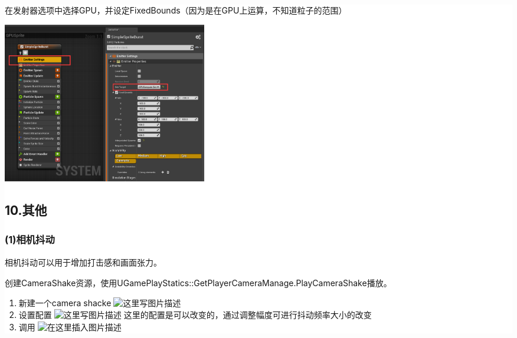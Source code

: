 在发射器选项中选择GPU，并设定FixedBounds（因为是在GPU上运算，不知道粒子的范围）

<img src="pictures/image-20200819172144768.png" alt="image-20200819172144768" style="zoom: 33%;" />

## 10.其他

### (1)相机抖动

相机抖动可以用于增加打击感和画面张力。

创建CameraShake资源，使用UGamePlayStatics::GetPlayerCameraManage.PlayCameraShake播放。

1. 新建一个camera shacke
   ![这里写图片描述](pictures/20171017211825654)
2. 设置配置
   ![这里写图片描述](pictures/20171017211900758)
   这里的配置是可以改变的，通过调整幅度可进行抖动频率大小的改变
3. 调用
   ![在这里插入图片描述](pictures/20181022124019437)
